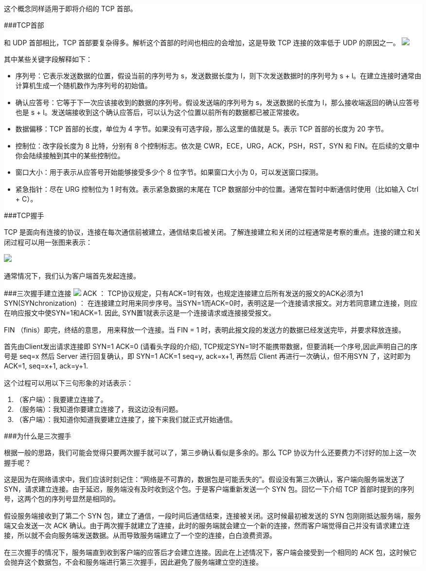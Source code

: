 这个概念同样适用于即将介绍的 TCP 首部。

###TCP首部

和 UDP 首部相比，TCP 首部要复杂得多。解析这个首部的时间也相应的会增加，这是导致 TCP 连接的效率低于 UDP 的原因之一。
![](http://upload-images.jianshu.io/upload_images/1171077-9fcb9006301d9db0.png?imageMogr2/auto-orient/strip%7CimageView2/2/w/1240)

其中某些关键字段解释如下：

- 序列号：它表示发送数据的位置，假设当前的序列号为 s，发送数据长度为 l，则下次发送数据时的序列号为 s + l。在建立连接时通常由计算机生成一个随机数作为序列号的初始值。

- 确认应答号：它等于下一次应该接收到的数据的序列号。假设发送端的序列号为 s，发送数据的长度为 l，那么接收端返回的确认应答号也是 s + l。发送端接收到这个确认应答后，可以认为这个位置以前所有的数据都已被正常接收。

- 数据偏移：TCP 首部的长度，单位为 4 字节。如果没有可选字段，那么这里的值就是 5。表示 TCP 首部的长度为 20 字节。

- 控制位：改字段长度为 8 比特，分别有 8 个控制标志。依次是 CWR，ECE，URG，ACK，PSH，RST，SYN 和 FIN。在后续的文章中你会陆续接触到其中的某些控制位。

- 窗口大小：用于表示从应答号开始能够接受多少个 8 位字节。如果窗口大小为 0，可以发送窗口探测。

- 紧急指针：尽在 URG 控制位为 1 时有效。表示紧急数据的末尾在 TCP 数据部分中的位置。通常在暂时中断通信时使用（比如输入 Ctrl + C）。

###TCP握手

TCP 是面向有连接的协议，连接在每次通信前被建立，通信结束后被关闭。了解连接建立和关闭的过程通常是考察的重点。连接的建立和关闭过程可以用一张图来表示：

![](http://hi.csdn.net/attachment/201108/7/0_131271823564Rx.gif)

通常情况下，我们认为客户端首先发起连接。

###三次握手建立连接
![](http://img.my.csdn.net/uploads/201210/23/1350985085_3123.jpg)
ACK ： TCP协议规定，只有ACK=1时有效，也规定连接建立后所有发送的报文的ACK必须为1
SYN(SYNchronization) ： 在连接建立时用来同步序号。当SYN=1而ACK=0时，表明这是一个连接请求报文。对方若同意建立连接，则应在响应报文中使SYN=1和ACK=1. 因此,  SYN置1就表示这是一个连接请求或连接接受报文。

FIN （finis）即完，终结的意思， 用来释放一个连接。当 FIN = 1 时，表明此报文段的发送方的数据已经发送完毕，并要求释放连接。

首先由Client发出请求连接即 SYN=1 ACK=0  (请看头字段的介绍), TCP规定SYN=1时不能携带数据，但要消耗一个序号,因此声明自己的序号是 seq=x
然后 Server 进行回复确认，即 SYN=1 ACK=1 seq=y, ack=x+1,
再然后 Client 再进行一次确认，但不用SYN 了，这时即为 ACK=1, seq=x+1, ack=y+1.

这个过程可以用以下三句形象的对话表示：

1. （客户端）：我要建立连接了。
2. （服务端）：我知道你要建立连接了，我这边没有问题。
3. （客户端）：我知道你知道我要建立连接了，接下来我们就正式开始通信。

###为什么是三次握手

根据一般的思路，我们可能会觉得只要两次握手就可以了，第三步确认看似是多余的。那么 TCP 协议为什么还要费力不讨好的加上这一次握手呢？

这是因为在网络请求中，我们应该时刻记住：“网络是不可靠的，数据包是可能丢失的”。假设没有第三次确认，客户端向服务端发送了 SYN，请求建立连接。由于延迟，服务端没有及时收到这个包。于是客户端重新发送一个 SYN 包。回忆一下介绍 TCP 首部时提到的序列号，这两个包的序列号显然是相同的。

假设服务端接收到了第二个 SYN 包，建立了通信，一段时间后通信结束，连接被关闭。这时候最初被发送的 SYN 包刚刚抵达服务端，服务端又会发送一次 ACK 确认。由于两次握手就建立了连接，此时的服务端就会建立一个新的连接，然而客户端觉得自己并没有请求建立连接，所以就不会向服务端发送数据。从而导致服务端建立了一个空的连接，白白浪费资源。

在三次握手的情况下，服务端直到收到客户端的应答后才会建立连接。因此在上述情况下，客户端会接受到一个相同的 ACK 包，这时候它会抛弃这个数据包，不会和服务端进行第三次握手，因此避免了服务端建立空的连接。

